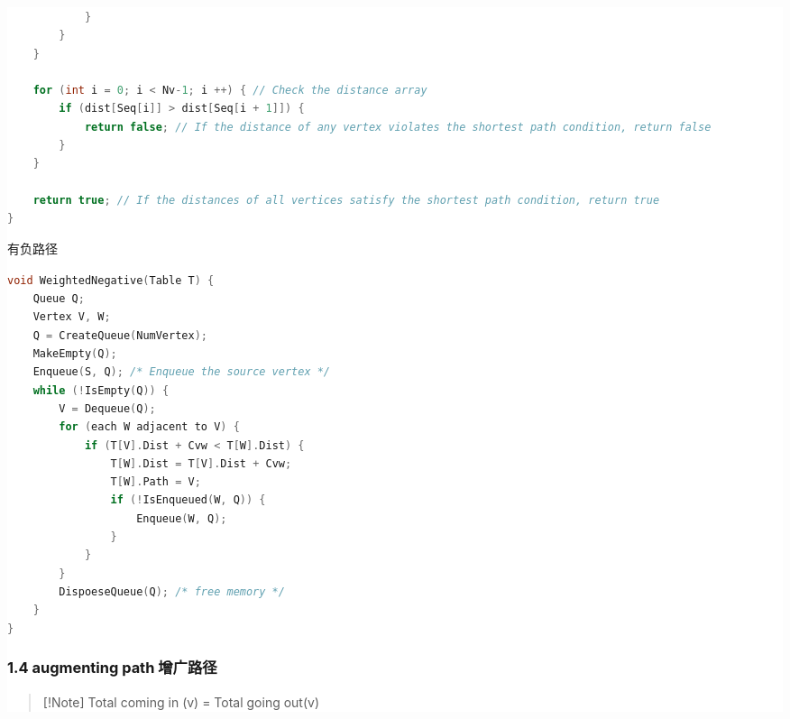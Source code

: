 ```c
            }
        }
    }

    for (int i = 0; i < Nv-1; i ++) { // Check the distance array
        if (dist[Seq[i]] > dist[Seq[i + 1]]) {
            return false; // If the distance of any vertex violates the shortest path condition, return false
        }
    }

    return true; // If the distances of all vertices satisfy the shortest path condition, return true
}
```

有负路径

```c
void WeightedNegative(Table T) {
    Queue Q;
    Vertex V, W;
    Q = CreateQueue(NumVertex);
    MakeEmpty(Q);
    Enqueue(S, Q); /* Enqueue the source vertex */
    while (!IsEmpty(Q)) {
        V = Dequeue(Q);
        for (each W adjacent to V) {
            if (T[V].Dist + Cvw < T[W].Dist) {
                T[W].Dist = T[V].Dist + Cvw;
                T[W].Path = V;
                if (!IsEnqueued(W, Q)) {
                    Enqueue(W, Q);
                }
            }
        }
        DispoeseQueue(Q); /* free memory */
    }
}
```

### 1.4 augmenting path 增广路径

> [!Note] Total coming in (v) = Total going out(v)
